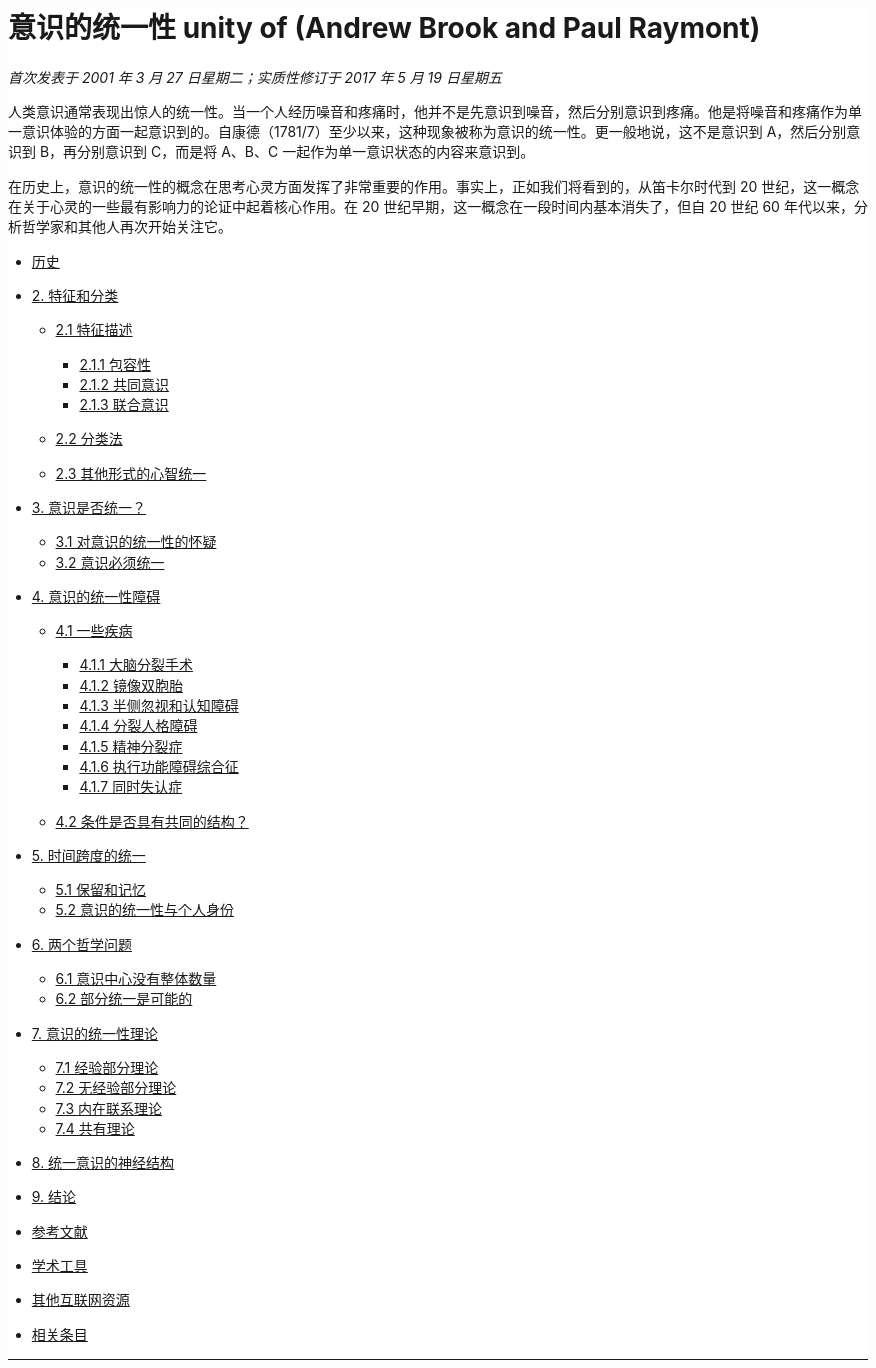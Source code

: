 # 意识的统一性 unity of (Andrew Brook and Paul Raymont)

*首次发表于 2001 年 3 月 27 日星期二；实质性修订于 2017 年 5 月 19 日星期五*

人类意识通常表现出惊人的统一性。当一个人经历噪音和疼痛时，他并不是先意识到噪音，然后分别意识到疼痛。他是将噪音和疼痛作为单一意识体验的方面一起意识到的。自康德（1781/7）至少以来，这种现象被称为意识的统一性。更一般地说，这不是意识到 A，然后分别意识到 B，再分别意识到 C，而是将 A、B、C 一起作为单一意识状态的内容来意识到。

在历史上，意识的统一性的概念在思考心灵方面发挥了非常重要的作用。事实上，正如我们将看到的，从笛卡尔时代到 20 世纪，这一概念在关于心灵的一些最有影响力的论证中起着核心作用。在 20 世纪早期，这一概念在一段时间内基本消失了，但自 20 世纪 60 年代以来，分析哲学家和其他人再次开始关注它。

* [ 历史](https://plato.stanford.edu/entries/consciousness-unity/#Hist)
* [2. 特征和分类](https://plato.stanford.edu/entries/consciousness-unity/#CharTaxo)

  * [ 2.1 特征描述](https://plato.stanford.edu/entries/consciousness-unity/#Char)

    * [ 2.1.1 包容性](https://plato.stanford.edu/entries/consciousness-unity/#Subs)
    * [ 2.1.2 共同意识](https://plato.stanford.edu/entries/consciousness-unity/#CoCons)
    * [2.1.3 联合意识](https://plato.stanford.edu/entries/consciousness-unity/#JoinCons)
  * [ 2.2 分类法](https://plato.stanford.edu/entries/consciousness-unity/#Taxo)
  * [2.3 其他形式的心智统一](https://plato.stanford.edu/entries/consciousness-unity/#OtheFormMentUnit)
* [3. 意识是否统一？](https://plato.stanford.edu/entries/consciousness-unity/#ConsUnif)

  * [3.1 对意识的统一性的怀疑](https://plato.stanford.edu/entries/consciousness-unity/#SkepAbouUnit)
  * [3.2 意识必须统一](https://plato.stanford.edu/entries/consciousness-unity/#ConsMustUnif)
* [4. 意识的统一性障碍](https://plato.stanford.edu/entries/consciousness-unity/#DisoUnifCons)

  * [4.1 一些疾病](https://plato.stanford.edu/entries/consciousness-unity/#SomeDiso)

    * [4.1.1 大脑分裂手术](https://plato.stanford.edu/entries/consciousness-unity/#BraiBiseOper)
    * [ 4.1.2 镜像双胞胎](https://plato.stanford.edu/entries/consciousness-unity/#MirrTwin)
    * [4.1.3 半侧忽视和认知障碍](https://plato.stanford.edu/entries/consciousness-unity/#HemiNeglAnos)
    * [4.1.4 分裂人格障碍](https://plato.stanford.edu/entries/consciousness-unity/#DissIdenDiso)
    * [ 4.1.5 精神分裂症](https://plato.stanford.edu/entries/consciousness-unity/#Schi)
    * [4.1.6 执行功能障碍综合征](https://plato.stanford.edu/entries/consciousness-unity/#DyseSynd)
    * [ 4.1.7 同时失认症](https://plato.stanford.edu/entries/consciousness-unity/#Simu)
  * [4.2 条件是否具有共同的结构？](https://plato.stanford.edu/entries/consciousness-unity/#DoCondHaveCommStru)
* [5. 时间跨度的统一](https://plato.stanford.edu/entries/consciousness-unity/#UnitAcroTime)

  * [5.1 保留和记忆](https://plato.stanford.edu/entries/consciousness-unity/#ReteMemo)
  * [5.2 意识的统一性与个人身份](https://plato.stanford.edu/entries/consciousness-unity/#UnitPersIden)
* [6. 两个哲学问题](https://plato.stanford.edu/entries/consciousness-unity/#TwoPhilQues)

  * [6.1 意识中心没有整体数量](https://plato.stanford.edu/entries/consciousness-unity/#NoWholNumbCentCons)
  * [6.2 部分统一是可能的](https://plato.stanford.edu/entries/consciousness-unity/#PartUnitPoss)
* [7. 意识的统一性理论](https://plato.stanford.edu/entries/consciousness-unity/#TheoUnit)

  * [7.1 经验部分理论](https://plato.stanford.edu/entries/consciousness-unity/#ExpePartTheo)
  * [7.2 无经验部分理论](https://plato.stanford.edu/entries/consciousness-unity/#NoExpePartTheo)
  * [7.3 内在联系理论](https://plato.stanford.edu/entries/consciousness-unity/#InteLinkTheo)
  * [7.4 共有理论](https://plato.stanford.edu/entries/consciousness-unity/#CoOwneTheo)
* [8. 统一意识的神经结构](https://plato.stanford.edu/entries/consciousness-unity/#NeurArchUnifCons)
* [ 9. 结论](https://plato.stanford.edu/entries/consciousness-unity/#Conc)
* [ 参考文献](https://plato.stanford.edu/entries/consciousness-unity/#Bib)
* [ 学术工具](https://plato.stanford.edu/entries/consciousness-unity/#Aca)
* [其他互联网资源](https://plato.stanford.edu/entries/consciousness-unity/#Oth)
* [ 相关条目](https://plato.stanford.edu/entries/consciousness-unity/#Rel)

---
